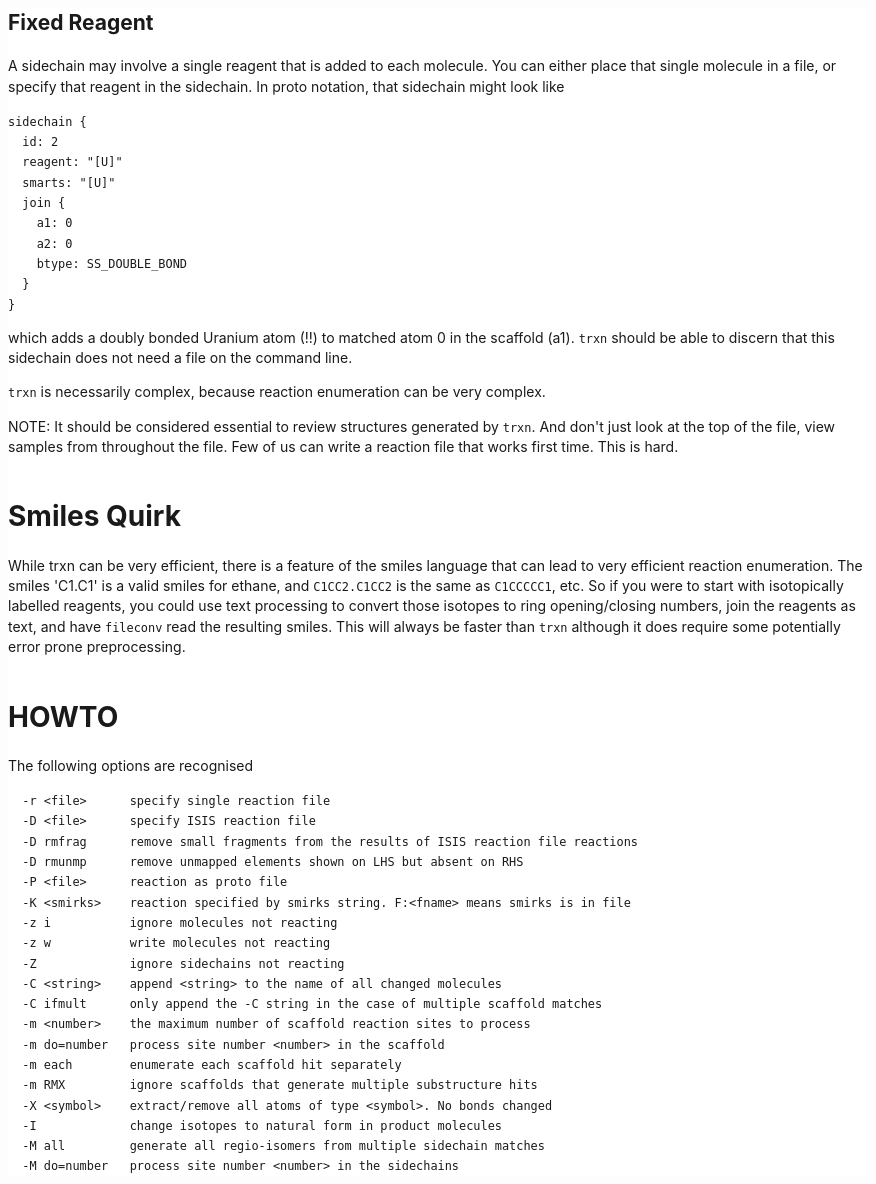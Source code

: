 ## Fixed Reagent
A sidechain may involve a single reagent that is added to each
molecule. You can either place that single molecule in a file, or
specify that reagent in the sidechain. In proto notation, that sidechain
might look like
```
sidechain {
  id: 2
  reagent: "[U]"
  smarts: "[U]"
  join {
    a1: 0
    a2: 0
    btype: SS_DOUBLE_BOND
  }
}
```
which adds a doubly bonded Uranium atom (!!) to matched atom 0
in the scaffold (a1). `trxn` should be able to discern that this
sidechain does not need a file on the command line.

`trxn` is necessarily complex, because reaction enumeration
can be very complex.

NOTE: It should be considered essential to review structures
generated by `trxn`. And don't just look at the top of the file,
view samples from throughout the file. Few of us can write a
reaction file that works first time. This is hard.

# Smiles Quirk
While trxn can be very efficient, there is a feature of the smiles
language that can lead to very efficient reaction enumeration. The
smiles 'C1.C1' is a valid smiles for ethane, and `C1CC2.C1CC2`
is the same as `C1CCCCC1`, etc. So if you were to start with
isotopically labelled reagents, you could use text processing
to convert those isotopes to ring opening/closing numbers, join
the reagents as text, and have `fileconv` read the resulting
smiles. This will always be faster than `trxn` although it does
require some potentially error prone preprocessing.

# HOWTO
The following options are recognised
```
  -r <file>      specify single reaction file
  -D <file>      specify ISIS reaction file
  -D rmfrag      remove small fragments from the results of ISIS reaction file reactions
  -D rmunmp      remove unmapped elements shown on LHS but absent on RHS
  -P <file>      reaction as proto file
  -K <smirks>    reaction specified by smirks string. F:<fname> means smirks is in file
  -z i           ignore molecules not reacting
  -z w           write molecules not reacting
  -Z             ignore sidechains not reacting
  -C <string>    append <string> to the name of all changed molecules
  -C ifmult      only append the -C string in the case of multiple scaffold matches
  -m <number>    the maximum number of scaffold reaction sites to process
  -m do=number   process site number <number> in the scaffold
  -m each        enumerate each scaffold hit separately
  -m RMX         ignore scaffolds that generate multiple substructure hits
  -X <symbol>    extract/remove all atoms of type <symbol>. No bonds changed
  -I             change isotopes to natural form in product molecules
  -M all         generate all regio-isomers from multiple sidechain matches
  -M do=number   process site number <number> in the sidechains
```